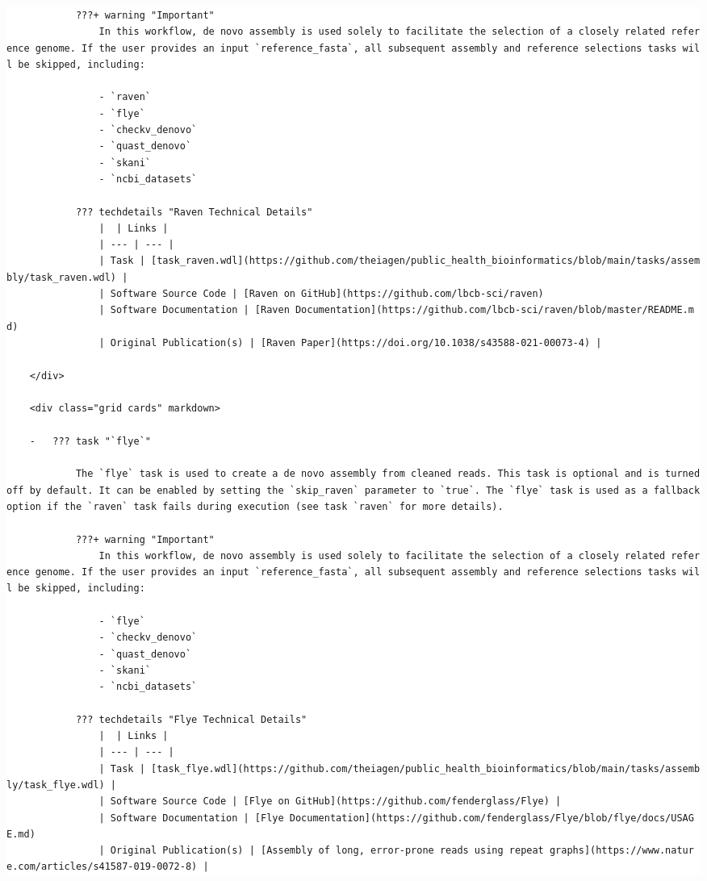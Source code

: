                 ???+ warning "Important"
                    In this workflow, de novo assembly is used solely to facilitate the selection of a closely related reference genome. If the user provides an input `reference_fasta`, all subsequent assembly and reference selections tasks will be skipped, including:

                    - `raven`
                    - `flye`
                    - `checkv_denovo`
                    - `quast_denovo`
                    - `skani`
                    - `ncbi_datasets`

                ??? techdetails "Raven Technical Details"
                    |  | Links |
                    | --- | --- |
                    | Task | [task_raven.wdl](https://github.com/theiagen/public_health_bioinformatics/blob/main/tasks/assembly/task_raven.wdl) |
                    | Software Source Code | [Raven on GitHub](https://github.com/lbcb-sci/raven)
                    | Software Documentation | [Raven Documentation](https://github.com/lbcb-sci/raven/blob/master/README.md)
                    | Original Publication(s) | [Raven Paper](https://doi.org/10.1038/s43588-021-00073-4) |

        </div>

        <div class="grid cards" markdown>

        -   ??? task "`flye`"

                The `flye` task is used to create a de novo assembly from cleaned reads. This task is optional and is turned off by default. It can be enabled by setting the `skip_raven` parameter to `true`. The `flye` task is used as a fallback option if the `raven` task fails during execution (see task `raven` for more details).

                ???+ warning "Important"
                    In this workflow, de novo assembly is used solely to facilitate the selection of a closely related reference genome. If the user provides an input `reference_fasta`, all subsequent assembly and reference selections tasks will be skipped, including:

                    - `flye`
                    - `checkv_denovo`
                    - `quast_denovo`
                    - `skani`
                    - `ncbi_datasets`

                ??? techdetails "Flye Technical Details"
                    |  | Links |
                    | --- | --- |
                    | Task | [task_flye.wdl](https://github.com/theiagen/public_health_bioinformatics/blob/main/tasks/assembly/task_flye.wdl) |
                    | Software Source Code | [Flye on GitHub](https://github.com/fenderglass/Flye) |
                    | Software Documentation | [Flye Documentation](https://github.com/fenderglass/Flye/blob/flye/docs/USAGE.md)
                    | Original Publication(s) | [Assembly of long, error-prone reads using repeat graphs](https://www.nature.com/articles/s41587-019-0072-8) |
